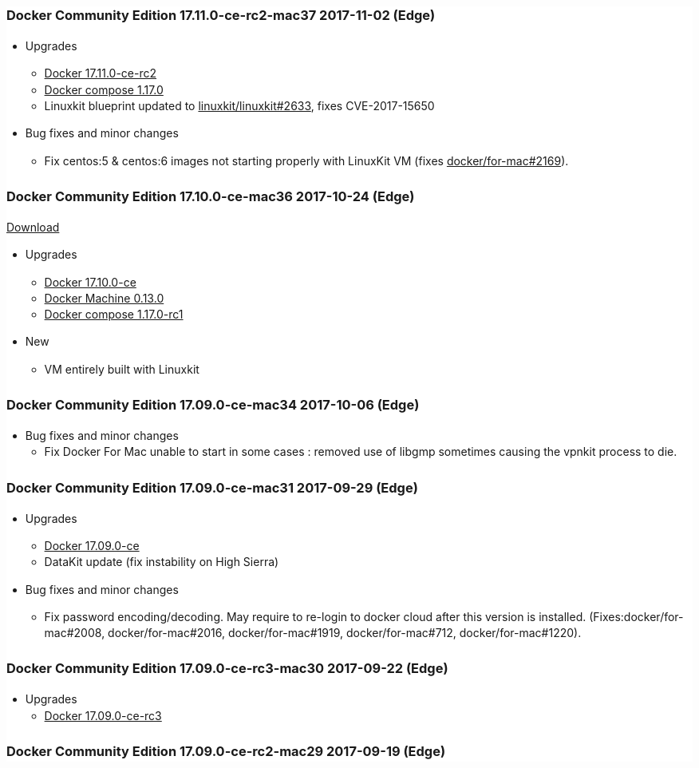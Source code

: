 ### Docker Community Edition 17.11.0-ce-rc2-mac37 2017-11-02 (Edge)

* Upgrades
  - [Docker 17.11.0-ce-rc2](https://github.com/docker/docker-ce/releases/tag/v17.11.0-ce-rc2)
  - [Docker compose 1.17.0](https://github.com/docker/compose/releases/tag/1.17.0)
  - Linuxkit blueprint updated to [linuxkit/linuxkit#2633](https://github.com/linuxkit/linuxkit/pull/2633), fixes CVE-2017-15650

* Bug fixes and minor changes
  - Fix centos:5 & centos:6 images not starting properly with LinuxKit VM (fixes [docker/for-mac#2169](https://github.com/docker/for-mac/issues/2169)).


### Docker Community Edition 17.10.0-ce-mac36 2017-10-24 (Edge)

[Download](https://download.docker.com/mac/edge/19824/Docker.dmg)

* Upgrades
  - [Docker 17.10.0-ce](https://github.com/docker/docker-ce/releases/tag/v17.10.0-ce)
  - [Docker Machine 0.13.0](https://github.com/docker/machine/releases/tag/v0.13.0)
  - [Docker compose 1.17.0-rc1](https://github.com/docker/compose/releases/tag/1.17.0-rc1)

* New
  - VM entirely built with Linuxkit

### Docker Community Edition 17.09.0-ce-mac34 2017-10-06 (Edge)

* Bug fixes and minor changes
  - Fix Docker For Mac unable to start in some cases : removed use of libgmp sometimes causing the vpnkit process to die.

### Docker Community Edition 17.09.0-ce-mac31 2017-09-29 (Edge)

* Upgrades
  - [Docker 17.09.0-ce](https://github.com/docker/docker-ce/releases/tag/v17.09.0-ce)
  - DataKit update (fix instability on High Sierra)

* Bug fixes and minor changes
  - Fix password encoding/decoding. May require to re-login to docker cloud after this version is installed. (Fixes:docker/for-mac#2008, docker/for-mac#2016, docker/for-mac#1919, docker/for-mac#712, docker/for-mac#1220).

### Docker Community Edition 17.09.0-ce-rc3-mac30 2017-09-22 (Edge)

* Upgrades
  - [Docker 17.09.0-ce-rc3](https://github.com/docker/docker-ce/releases/tag/v17.09.0-ce-rc3)

### Docker Community Edition 17.09.0-ce-rc2-mac29 2017-09-19 (Edge)
